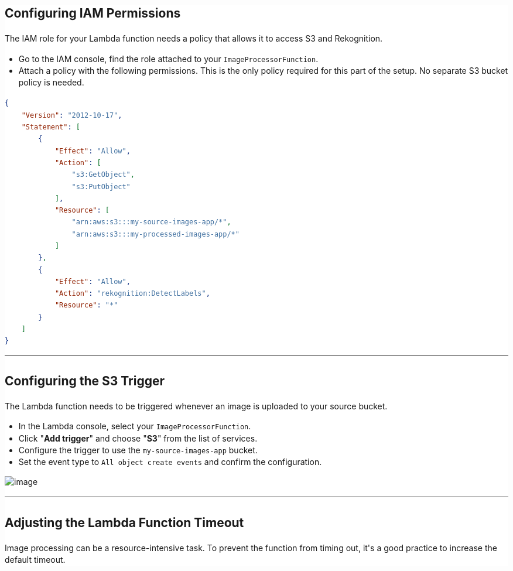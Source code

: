 ## Configuring IAM Permissions

The IAM role for your Lambda function needs a policy that allows it to access S3 and Rekognition.

  * Go to the IAM console, find the role attached to your `ImageProcessorFunction`.
  * Attach a policy with the following permissions. This is the only policy required for this part of the setup. No separate S3 bucket policy is needed.



```json
{
    "Version": "2012-10-17",
    "Statement": [
        {
            "Effect": "Allow",
            "Action": [
                "s3:GetObject",
                "s3:PutObject"
            ],
            "Resource": [
                "arn:aws:s3:::my-source-images-app/*",
                "arn:aws:s3:::my-processed-images-app/*"
            ]
        },
        {
            "Effect": "Allow",
            "Action": "rekognition:DetectLabels",
            "Resource": "*"
        }
    ]
}
```

-----

## Configuring the S3 Trigger

The Lambda function needs to be triggered whenever an image is uploaded to your source bucket.

*  In the Lambda console, select your `ImageProcessorFunction`.
*  Click "**Add trigger**" and choose "**S3**" from the list of services.
*  Configure the trigger to use the `my-source-images-app` bucket.
*  Set the event type to `All object create events` and confirm the configuration.

<img width="1915" height="571" alt="image" src="https://github.com/user-attachments/assets/8b20c1f0-11d1-4e8f-98e1-3763ffbd11b2" />

-----

## Adjusting the Lambda Function Timeout

Image processing can be a resource-intensive task. To prevent the function from timing out, it's a good practice to increase the default timeout.
